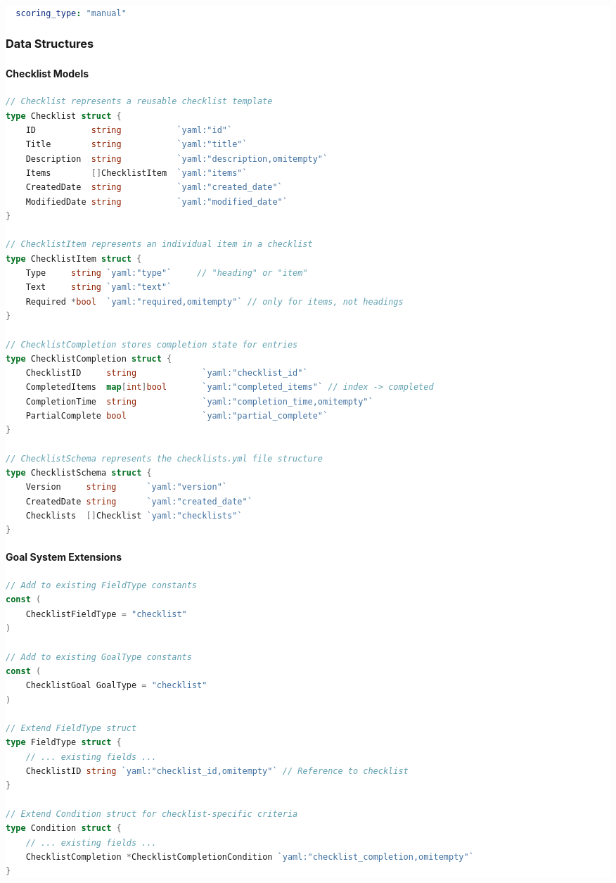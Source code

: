 ```yaml
  scoring_type: "manual"
```

### Data Structures

#### Checklist Models
```go
// Checklist represents a reusable checklist template
type Checklist struct {
    ID           string           `yaml:"id"`
    Title        string           `yaml:"title"`
    Description  string           `yaml:"description,omitempty"`
    Items        []ChecklistItem  `yaml:"items"`
    CreatedDate  string           `yaml:"created_date"`
    ModifiedDate string           `yaml:"modified_date"`
}

// ChecklistItem represents an individual item in a checklist
type ChecklistItem struct {
    Type     string `yaml:"type"`     // "heading" or "item"
    Text     string `yaml:"text"`
    Required *bool  `yaml:"required,omitempty"` // only for items, not headings
}

// ChecklistCompletion stores completion state for entries
type ChecklistCompletion struct {
    ChecklistID     string             `yaml:"checklist_id"`
    CompletedItems  map[int]bool       `yaml:"completed_items"` // index -> completed
    CompletionTime  string             `yaml:"completion_time,omitempty"`
    PartialComplete bool               `yaml:"partial_complete"`
}

// ChecklistSchema represents the checklists.yml file structure
type ChecklistSchema struct {
    Version     string      `yaml:"version"`
    CreatedDate string      `yaml:"created_date"`
    Checklists  []Checklist `yaml:"checklists"`
}
```

#### Goal System Extensions
```go
// Add to existing FieldType constants
const (
    ChecklistFieldType = "checklist"
)

// Add to existing GoalType constants
const (
    ChecklistGoal GoalType = "checklist"
)

// Extend FieldType struct
type FieldType struct {
    // ... existing fields ...
    ChecklistID string `yaml:"checklist_id,omitempty"` // Reference to checklist
}

// Extend Condition struct for checklist-specific criteria
type Condition struct {
    // ... existing fields ...
    ChecklistCompletion *ChecklistCompletionCondition `yaml:"checklist_completion,omitempty"`
}
```